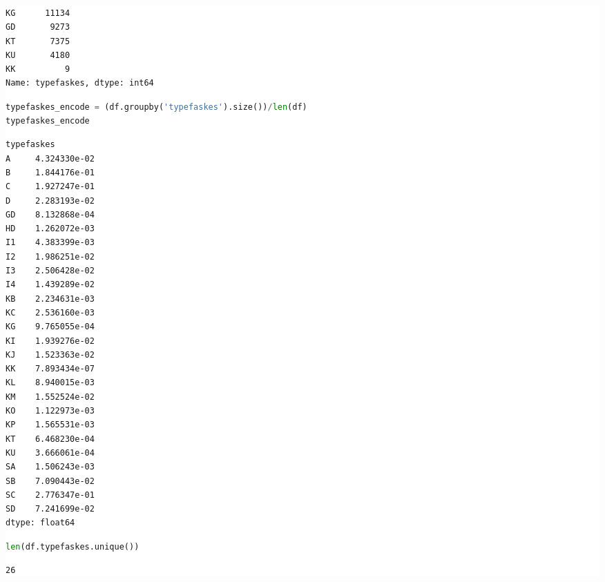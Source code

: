     KG      11134
    GD       9273
    KT       7375
    KU       4180
    KK          9
    Name: typefaskes, dtype: int64




```python
typefaskes_encode = (df.groupby('typefaskes').size())/len(df)
typefaskes_encode
```




    typefaskes
    A     4.324330e-02
    B     1.844176e-01
    C     1.927247e-01
    D     2.283193e-02
    GD    8.132868e-04
    HD    1.262072e-03
    I1    4.383399e-03
    I2    1.986251e-02
    I3    2.506428e-02
    I4    1.439289e-02
    KB    2.234631e-03
    KC    2.536160e-03
    KG    9.765055e-04
    KI    1.939276e-02
    KJ    1.523363e-02
    KK    7.893434e-07
    KL    8.940015e-03
    KM    1.552524e-02
    KO    1.122973e-03
    KP    1.565531e-03
    KT    6.468230e-04
    KU    3.666061e-04
    SA    1.506243e-03
    SB    7.090443e-02
    SC    2.776347e-01
    SD    7.241699e-02
    dtype: float64




```python
len(df.typefaskes.unique())
```




    26

